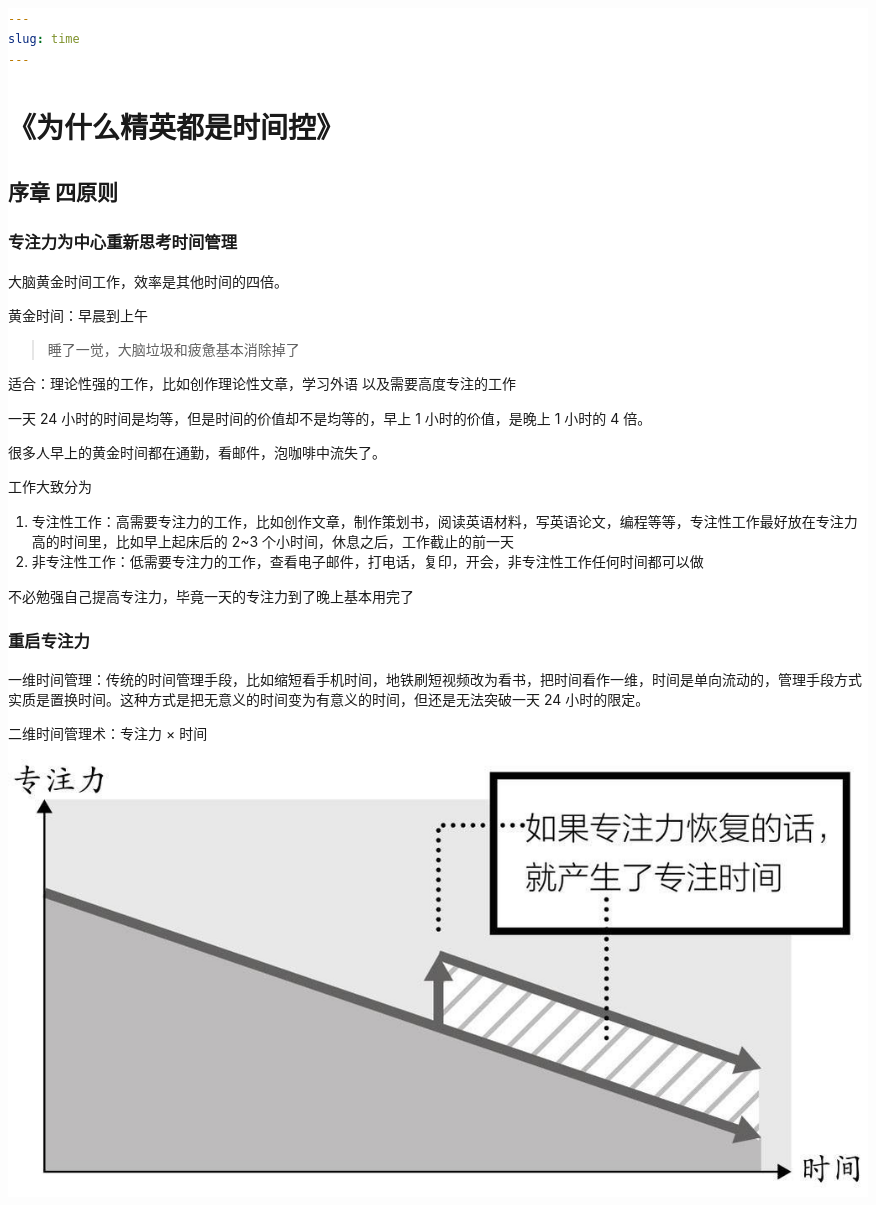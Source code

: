 ```yaml
---
slug: time
---
```

# 《为什么精英都是时间控》

## 序章 四原则

### 专注力为中心重新思考时间管理

大脑黄金时间工作，效率是其他时间的四倍。

黄金时间：早晨到上午

> 睡了一觉，大脑垃圾和疲惫基本消除掉了
> 

适合：理论性强的工作，比如创作理论性文章，学习外语 以及需要高度专注的工作

一天 24 小时的时间是均等，但是时间的价值却不是均等的，早上 1 小时的价值，是晚上 1 小时的 4 倍。

很多人早上的黄金时间都在通勤，看邮件，泡咖啡中流失了。

工作大致分为

1. 专注性工作：高需要专注力的工作，比如创作文章，制作策划书，阅读英语材料，写英语论文，编程等等，专注性工作最好放在专注力高的时间里，比如早上起床后的 2~3 个小时间，休息之后，工作截止的前一天
2. 非专注性工作：低需要专注力的工作，查看电子邮件，打电话，复印，开会，非专注性工作任何时间都可以做

不必勉强自己提高专注力，毕竟一天的专注力到了晚上基本用完了

### 重启专注力

一维时间管理：传统的时间管理手段，比如缩短看手机时间，地铁刷短视频改为看书，把时间看作一维，时间是单向流动的，管理手段方式实质是置换时间。这种方式是把无意义的时间变为有意义的时间，但还是无法突破一天 24 小时的限定。

二维时间管理术：专注力 × 时间

![weread_image_32633745645466.jpeg](%E3%80%8A%E4%B8%BA%E4%BB%80%E4%B9%88%E7%B2%BE%E8%8B%B1%E9%83%BD%E6%98%AF%E6%97%B6%E9%97%B4%E6%8E%A7%E3%80%8B%203c2bf227dabb4482a7ec568fab897499/weread_image_32633745645466.jpeg)
